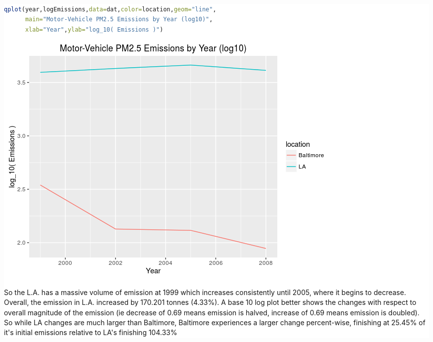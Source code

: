 ```r
qplot(year,logEmissions,data=dat,color=location,geom="line",
      main="Motor-Vehicle PM2.5 Emissions by Year (log10)",
      xlab="Year",ylab="log_10( Emissions )")
```

![](methodOfProcessing_files/figure-html/unnamed-chunk-17-2.png)

So the L.A. has a massive volume of emission at 1999 which increases consistently until 2005, where it begins to decrease.  Overall, the emission in L.A. increased by 170.201 tonnes (4.33%).  A base 10 log plot better shows the changes with respect to overall magnitude of the emission (ie decrease of 0.69 means emission is halved, increase of 0.69 means emission is doubled).  So while LA changes are much larger than Baltimore, Baltimore experiences a larger change percent-wise, finishing at 25.45% of it's initial emissions relative to LA's finishing 104.33%









